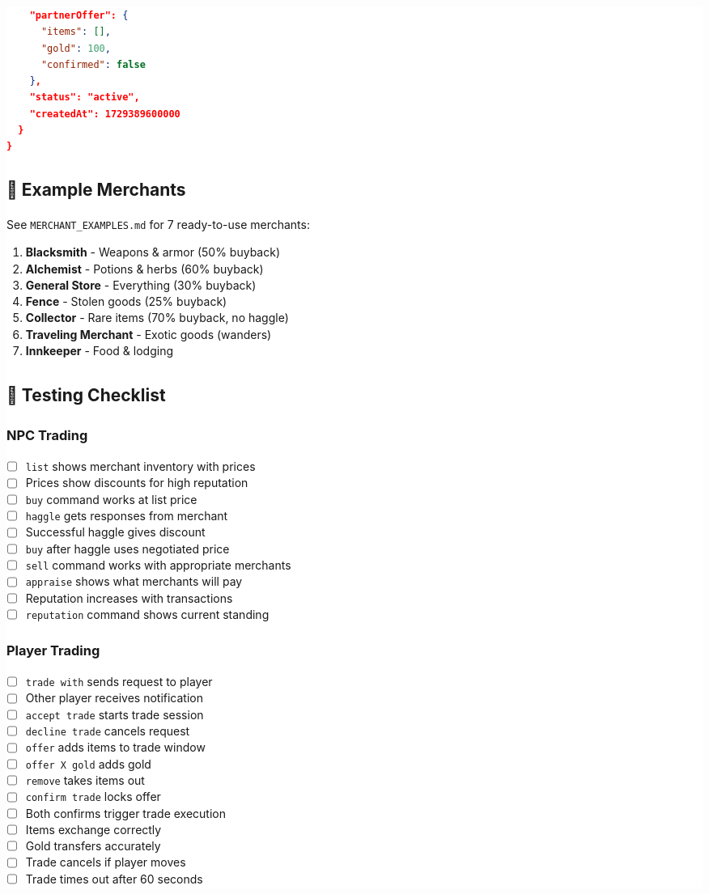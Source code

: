 ```json
    "partnerOffer": {
      "items": [],
      "gold": 100,
      "confirmed": false
    },
    "status": "active",
    "createdAt": 1729389600000
  }
}
```

## 🎨 Example Merchants

See `MERCHANT_EXAMPLES.md` for 7 ready-to-use merchants:

1. **Blacksmith** - Weapons & armor (50% buyback)
2. **Alchemist** - Potions & herbs (60% buyback)
3. **General Store** - Everything (30% buyback)
4. **Fence** - Stolen goods (25% buyback)
5. **Collector** - Rare items (70% buyback, no haggle)
6. **Traveling Merchant** - Exotic goods (wanders)
7. **Innkeeper** - Food & lodging

## 🧪 Testing Checklist

### NPC Trading
- [ ] `list` shows merchant inventory with prices
- [ ] Prices show discounts for high reputation
- [ ] `buy` command works at list price
- [ ] `haggle` gets responses from merchant
- [ ] Successful haggle gives discount
- [ ] `buy` after haggle uses negotiated price
- [ ] `sell` command works with appropriate merchants
- [ ] `appraise` shows what merchants will pay
- [ ] Reputation increases with transactions
- [ ] `reputation` command shows current standing

### Player Trading
- [ ] `trade with` sends request to player
- [ ] Other player receives notification
- [ ] `accept trade` starts trade session
- [ ] `decline trade` cancels request
- [ ] `offer` adds items to trade window
- [ ] `offer X gold` adds gold
- [ ] `remove` takes items out
- [ ] `confirm trade` locks offer
- [ ] Both confirms trigger trade execution
- [ ] Items exchange correctly
- [ ] Gold transfers accurately
- [ ] Trade cancels if player moves
- [ ] Trade times out after 60 seconds
